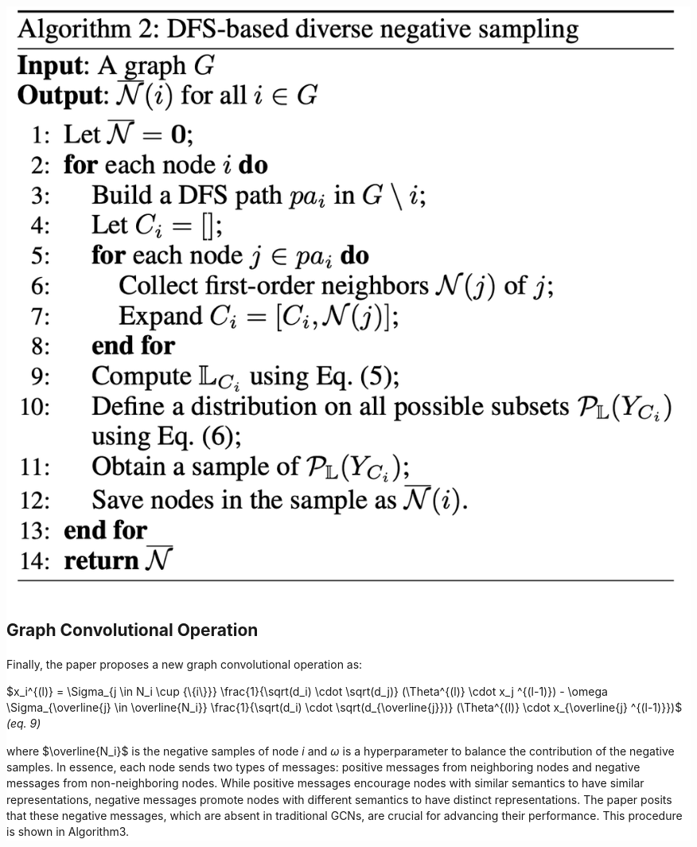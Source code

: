 ![](../../images/DS503_24S/Learning_from_the_Dark_Boosting_Graph_Convolutional_Neural_Networks_with_Diverse_Negative_Samples/Algorithm2.png)


## Graph Convolutional Operation
Finally, the paper proposes a new graph convolutional operation as:

$x_i^{(l)} = \Sigma_{j \in N_i \cup {\{i\}}} \frac{1}{\sqrt(d_i) \cdot \sqrt(d_j)} (\Theta^{(l)} \cdot x_j ^{(l-1)}) - \omega \Sigma_{\overline{j} \in \overline{N_i}} \frac{1}{\sqrt(d_i) \cdot \sqrt(d_{\overline{j}})} (\Theta^{(l)} \cdot x_{\overline{j} ^{(l-1)}})$ *(eq. 9)*

where $\overline{N_i}$ is the negative samples of node $i$ and $\omega$ is a hyperparameter to balance the contribution of the negative samples. In essence, each node sends two types of messages: positive messages from neighboring nodes and negative messages from non-neighboring nodes. While positive messages encourage nodes with similar semantics to have similar representations, negative messages promote nodes with different semantics to have distinct representations. The paper posits that these negative messages, which are absent in traditional GCNs, are crucial for advancing their performance. This procedure is shown in Algorithm3.
